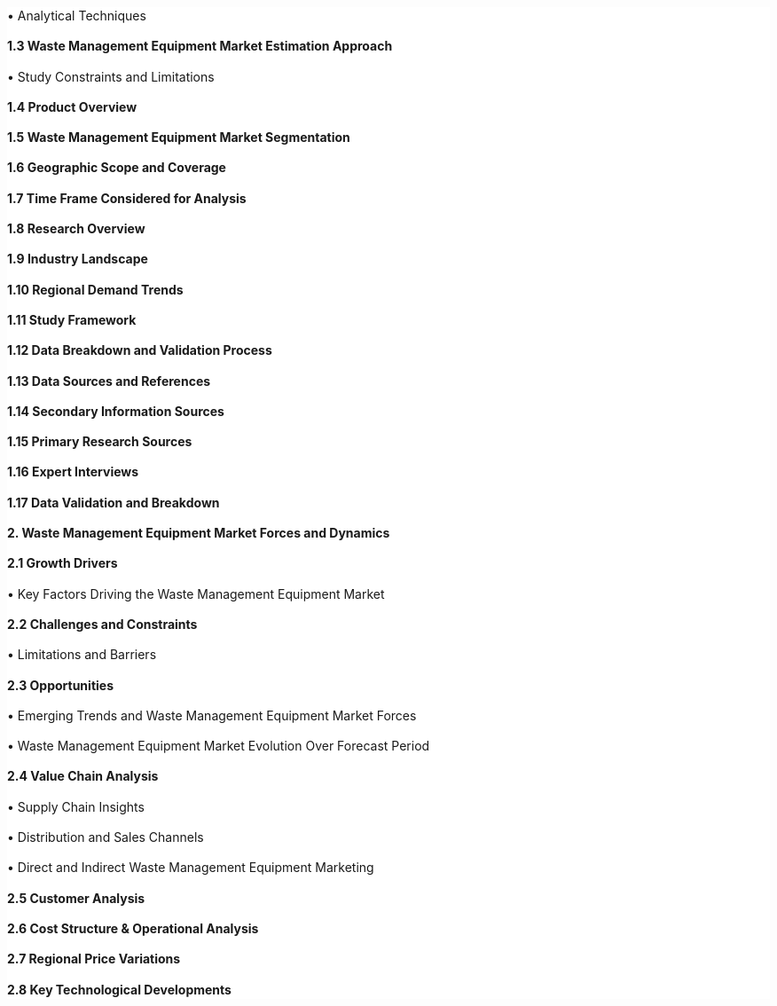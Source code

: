 • Analytical Techniques

<strong>1.3 Waste Management Equipment Market Estimation Approach</strong>

• Study Constraints and Limitations

<strong>1.4 Product Overview</strong>

<strong>1.5 Waste Management Equipment Market Segmentation</strong>

<strong>1.6 Geographic Scope and Coverage</strong>

<strong>1.7 Time Frame Considered for Analysis</strong>

<strong>1.8 Research Overview</strong>

<strong>1.9 Industry Landscape</strong>

<strong>1.10 Regional Demand Trends</strong>

<strong>1.11 Study Framework</strong>

<strong>1.12 Data Breakdown and Validation Process</strong>

<strong>1.13 Data Sources and References</strong>

<strong>1.14 Secondary Information Sources</strong>

<strong>1.15 Primary Research Sources</strong>

<strong>1.16 Expert Interviews</strong>

<strong>1.17 Data Validation and Breakdown</strong>

<strong>2. Waste Management Equipment Market Forces and Dynamics</strong>

<strong>2.1 Growth Drivers</strong>

• Key Factors Driving the Waste Management Equipment Market

<strong>2.2 Challenges and Constraints</strong>

• Limitations and Barriers

<strong>2.3 Opportunities</strong>

• Emerging Trends and Waste Management Equipment Market Forces

• Waste Management Equipment Market Evolution Over Forecast Period

<strong>2.4 Value Chain Analysis</strong>

• Supply Chain Insights

• Distribution and Sales Channels

• Direct and Indirect Waste Management Equipment Marketing

<strong>2.5 Customer Analysis</strong>

<strong>2.6 Cost Structure & Operational Analysis</strong>

<strong>2.7 Regional Price Variations</strong>

<strong>2.8 Key Technological Developments</strong>
